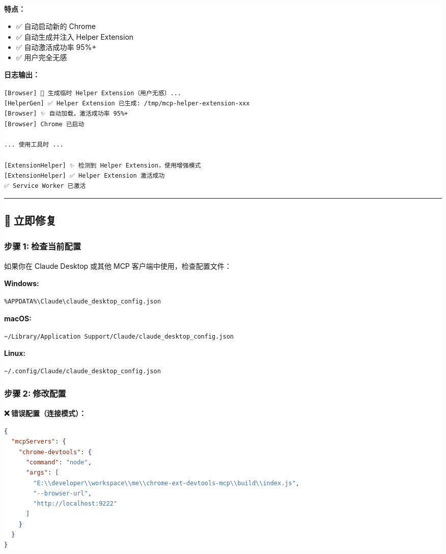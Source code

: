 **特点：**
- ✅ 自动启动新的 Chrome
- ✅ 自动生成并注入 Helper Extension
- ✅ 自动激活成功率 95%+
- ✅ 用户完全无感

**日志输出：**
```
[Browser] 🔧 生成临时 Helper Extension（用户无感）...
[HelperGen] ✅ Helper Extension 已生成: /tmp/mcp-helper-extension-xxx
[Browser] ✨ 自动加载，激活成功率 95%+
[Browser] Chrome 已启动

... 使用工具时 ...

[ExtensionHelper] ✨ 检测到 Helper Extension，使用增强模式
[ExtensionHelper] ✅ Helper Extension 激活成功
✅ Service Worker 已激活
```

---

## 🚀 立即修复

### 步骤 1: 检查当前配置

如果你在 Claude Desktop 或其他 MCP 客户端中使用，检查配置文件：

**Windows:**
```
%APPDATA%\Claude\claude_desktop_config.json
```

**macOS:**
```
~/Library/Application Support/Claude/claude_desktop_config.json
```

**Linux:**
```
~/.config/Claude/claude_desktop_config.json
```

### 步骤 2: 修改配置

**❌ 错误配置（连接模式）：**
```json
{
  "mcpServers": {
    "chrome-devtools": {
      "command": "node",
      "args": [
        "E:\\developer\\workspace\\me\\chrome-ext-devtools-mcp\\build\\index.js",
        "--browser-url",
        "http://localhost:9222"
      ]
    }
  }
}
```
